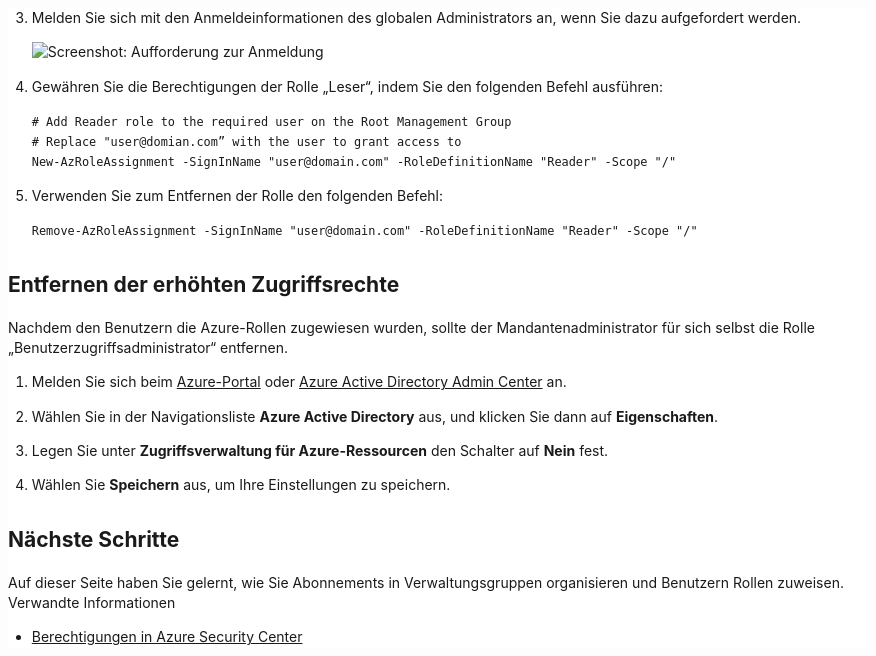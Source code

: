 3. Melden Sie sich mit den Anmeldeinformationen des globalen Administrators an, wenn Sie dazu aufgefordert werden. 

    ![Screenshot: Aufforderung zur Anmeldung](./media/security-center-management-groups/azurerm-sign-in.PNG)

4. Gewähren Sie die Berechtigungen der Rolle „Leser“, indem Sie den folgenden Befehl ausführen:

    ```azurepowershell
    # Add Reader role to the required user on the Root Management Group
    # Replace "user@domian.com” with the user to grant access to
    New-AzRoleAssignment -SignInName "user@domain.com" -RoleDefinitionName "Reader" -Scope "/"
    ```
5. Verwenden Sie zum Entfernen der Rolle den folgenden Befehl: 

    ```azurepowershell
    Remove-AzRoleAssignment -SignInName "user@domain.com" -RoleDefinitionName "Reader" -Scope "/" 
    ```

## <a name="remove-elevated-access"></a>Entfernen der erhöhten Zugriffsrechte 

Nachdem den Benutzern die Azure-Rollen zugewiesen wurden, sollte der Mandantenadministrator für sich selbst die Rolle „Benutzerzugriffsadministrator“ entfernen.

1. Melden Sie sich beim [Azure-Portal](https://portal.azure.com) oder [Azure Active Directory Admin Center](https://aad.portal.azure.com) an.

2. Wählen Sie in der Navigationsliste **Azure Active Directory** aus, und klicken Sie dann auf **Eigenschaften**.

3. Legen Sie unter **Zugriffsverwaltung für Azure-Ressourcen** den Schalter auf **Nein** fest.

4. Wählen Sie **Speichern** aus, um Ihre Einstellungen zu speichern.



## <a name="next-steps"></a>Nächste Schritte

Auf dieser Seite haben Sie gelernt, wie Sie Abonnements in Verwaltungsgruppen organisieren und Benutzern Rollen zuweisen. Verwandte Informationen

- [Berechtigungen in Azure Security Center](security-center-permissions.md)